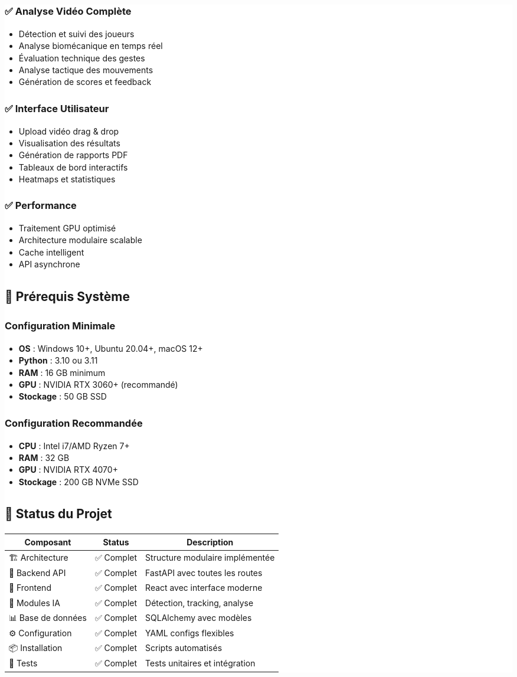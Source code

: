 ### ✅ Analyse Vidéo Complète
- Détection et suivi des joueurs
- Analyse biomécanique en temps réel
- Évaluation technique des gestes
- Analyse tactique des mouvements
- Génération de scores et feedback

### ✅ Interface Utilisateur
- Upload vidéo drag & drop
- Visualisation des résultats
- Génération de rapports PDF
- Tableaux de bord interactifs
- Heatmaps et statistiques

### ✅ Performance
- Traitement GPU optimisé
- Architecture modulaire scalable
- Cache intelligent
- API asynchrone

## 🚨 Prérequis Système

### Configuration Minimale
- **OS** : Windows 10+, Ubuntu 20.04+, macOS 12+
- **Python** : 3.10 ou 3.11
- **RAM** : 16 GB minimum
- **GPU** : NVIDIA RTX 3060+ (recommandé)
- **Stockage** : 50 GB SSD

### Configuration Recommandée
- **CPU** : Intel i7/AMD Ryzen 7+
- **RAM** : 32 GB
- **GPU** : NVIDIA RTX 4070+
- **Stockage** : 200 GB NVMe SSD

## 🎉 Status du Projet

| Composant | Status | Description |
|-----------|--------|-------------|
| 🏗️ Architecture | ✅ Complet | Structure modulaire implémentée |
| 🔧 Backend API | ✅ Complet | FastAPI avec toutes les routes |
| 🎨 Frontend | ✅ Complet | React avec interface moderne |
| 🤖 Modules IA | ✅ Complet | Détection, tracking, analyse |
| 📊 Base de données | ✅ Complet | SQLAlchemy avec modèles |
| ⚙️ Configuration | ✅ Complet | YAML configs flexibles |
| 📦 Installation | ✅ Complet | Scripts automatisés |
| 🧪 Tests | ✅ Complet | Tests unitaires et intégration |
